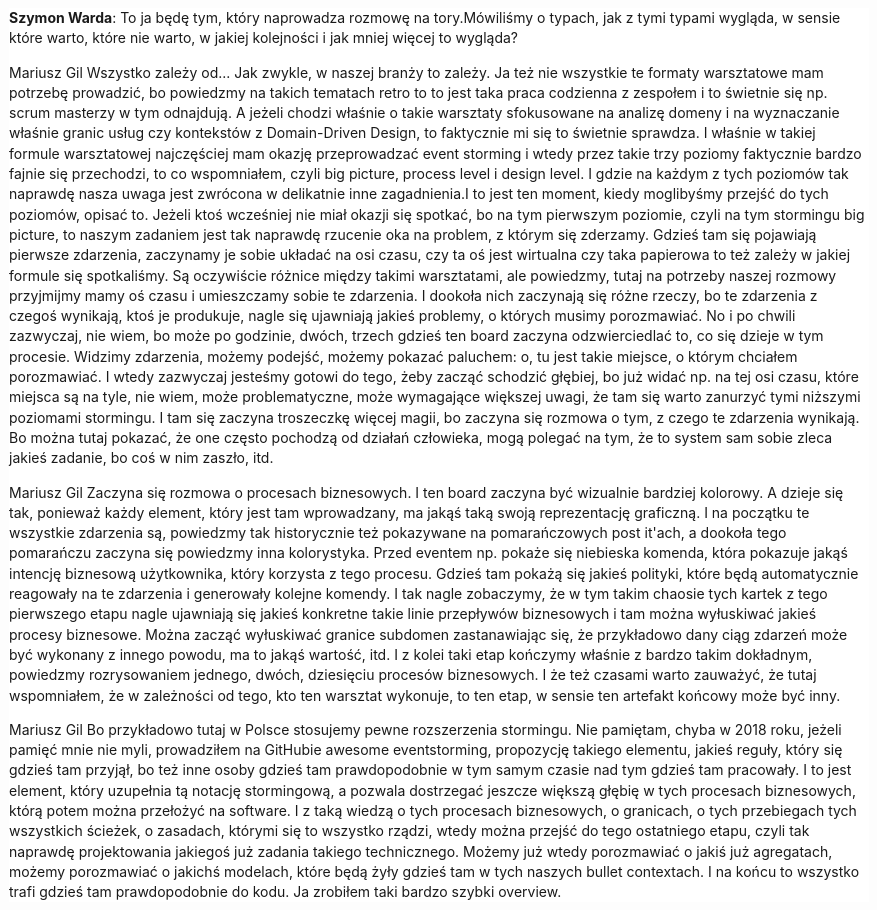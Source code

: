 **Szymon Warda**: To ja będę tym, który naprowadza rozmowę na tory.Mówiliśmy o typach, jak z tymi typami wygląda, w sensie które warto, które nie warto, w jakiej kolejności i jak mniej więcej to wygląda?

Mariusz Gil
Wszystko zależy od... Jak zwykle, w naszej branży to zależy. Ja też nie wszystkie te formaty warsztatowe mam potrzebę prowadzić, bo powiedzmy na takich tematach retro to to jest taka praca codzienna z zespołem i to świetnie się np. scrum masterzy w tym odnajdują. A jeżeli chodzi właśnie o takie warsztaty sfokusowane na analizę domeny i na wyznaczanie właśnie granic usług czy kontekstów z Domain-Driven Design, to faktycznie mi się to świetnie sprawdza. I właśnie w takiej formule warsztatowej najczęściej mam okazję przeprowadzać event storming i wtedy przez takie trzy poziomy faktycznie bardzo fajnie się przechodzi, to co wspomniałem, czyli big picture, process level i design level. I gdzie na każdym z tych poziomów tak naprawdę nasza uwaga jest zwrócona w delikatnie inne zagadnienia.I to jest ten moment, kiedy moglibyśmy przejść do tych poziomów, opisać to. Jeżeli ktoś wcześniej nie miał okazji się spotkać, bo na tym pierwszym poziomie, czyli na tym stormingu big picture, to naszym zadaniem jest tak naprawdę rzucenie oka na problem, z którym się zderzamy. Gdzieś tam się pojawiają pierwsze zdarzenia, zaczynamy je sobie układać na osi czasu, czy ta oś jest wirtualna czy taka papierowa to też zależy w jakiej formule się spotkaliśmy. Są oczywiście różnice między takimi warsztatami, ale powiedzmy, tutaj na potrzeby naszej rozmowy przyjmijmy mamy oś czasu i umieszczamy sobie te zdarzenia. I dookoła nich zaczynają się różne rzeczy, bo te zdarzenia z czegoś wynikają, ktoś je produkuje, nagle się ujawniają jakieś problemy, o których musimy porozmawiać. No i po chwili zazwyczaj, nie wiem, bo może po godzinie, dwóch, trzech gdzieś ten board zaczyna odzwierciedlać to, co się dzieje w tym procesie. Widzimy zdarzenia, możemy podejść, możemy pokazać paluchem: o, tu jest takie miejsce, o którym chciałem porozmawiać. I wtedy zazwyczaj jesteśmy gotowi do tego, żeby zacząć schodzić głębiej, bo już widać np.  na tej osi czasu, które miejsca są na tyle, nie wiem, może problematyczne, może wymagające większej uwagi, że tam się warto zanurzyć tymi niższymi poziomami stormingu. I tam się zaczyna troszeczkę więcej magii, bo zaczyna się rozmowa o tym, z czego te zdarzenia wynikają. Bo można tutaj pokazać, że one często pochodzą od działań człowieka, mogą polegać na tym, że to system sam sobie zleca jakieś zadanie, bo coś w nim zaszło, itd.

Mariusz Gil
Zaczyna się rozmowa o procesach biznesowych. I ten board zaczyna być wizualnie bardziej kolorowy. A dzieje się tak, ponieważ każdy element, który jest tam wprowadzany, ma jakąś taką swoją reprezentację graficzną. I na początku te wszystkie zdarzenia są, powiedzmy tak historycznie też pokazywane na pomarańczowych post it'ach, a dookoła tego pomarańczu zaczyna się powiedzmy inna kolorystyka. Przed eventem np. pokaże się niebieska komenda, która pokazuje jakąś intencję biznesową użytkownika, który korzysta z tego procesu. Gdzieś tam pokażą się jakieś polityki, które będą automatycznie reagowały na te zdarzenia i generowały kolejne komendy. I tak nagle zobaczymy, że w tym takim chaosie tych kartek z tego pierwszego etapu nagle ujawniają się jakieś konkretne takie linie przepływów biznesowych i tam można wyłuskiwać jakieś procesy biznesowe. Można zacząć wyłuskiwać granice subdomen zastanawiając się, że przykładowo dany ciąg zdarzeń może być wykonany z innego powodu, ma to jakąś wartość, itd. I z kolei taki etap kończymy właśnie z bardzo takim dokładnym, powiedzmy rozrysowaniem jednego, dwóch, dziesięciu procesów biznesowych. I że też czasami warto zauważyć, że tutaj wspomniałem, że w zależności od tego, kto ten warsztat wykonuje, to ten etap, w sensie ten artefakt końcowy może być inny.

Mariusz Gil
Bo przykładowo tutaj w Polsce stosujemy pewne rozszerzenia stormingu. Nie pamiętam, chyba w 2018 roku, jeżeli pamięć mnie nie myli, prowadziłem na GitHubie awesome eventstorming, propozycję takiego elementu, jakieś reguły, który się gdzieś tam przyjął, bo też inne osoby gdzieś tam prawdopodobnie w tym samym czasie nad tym gdzieś tam pracowały. I to jest element, który uzupełnia tą notację stormingową, a pozwala dostrzegać jeszcze większą głębię w tych procesach biznesowych, którą potem można przełożyć na software. I z taką wiedzą o tych procesach biznesowych, o granicach, o tych przebiegach tych wszystkich ścieżek, o zasadach, którymi się to wszystko rządzi, wtedy można przejść do tego ostatniego etapu, czyli tak naprawdę projektowania jakiegoś już zadania takiego technicznego. Możemy już wtedy porozmawiać o jakiś już agregatach, możemy porozmawiać o jakichś modelach, które będą żyły gdzieś tam w tych naszych bullet contextach. I na końcu to wszystko trafi gdzieś tam prawdopodobnie do kodu. Ja zrobiłem taki bardzo szybki overview.
